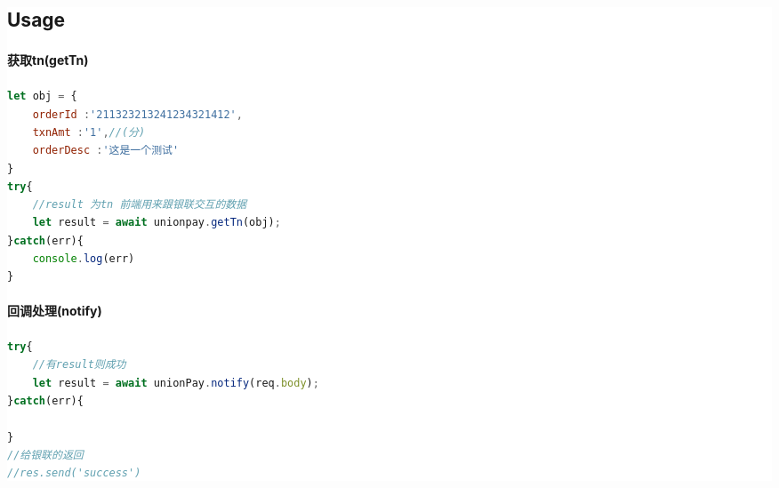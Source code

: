 ## Usage

#### <span id=31>获取tn(getTn)</span>
```js
let obj = {
    orderId :'211323213241234321412',
    txnAmt :'1',//(分)
    orderDesc :'这是一个测试'
}
try{
    //result 为tn 前端用来跟银联交互的数据
    let result = await unionpay.getTn(obj);
}catch(err){
    console.log(err)
}
```
#### <span id=32>回调处理(notify)</span>
```js
try{
    //有result则成功
    let result = await unionPay.notify(req.body);
}catch(err){
    
}
//给银联的返回
//res.send('success')
```